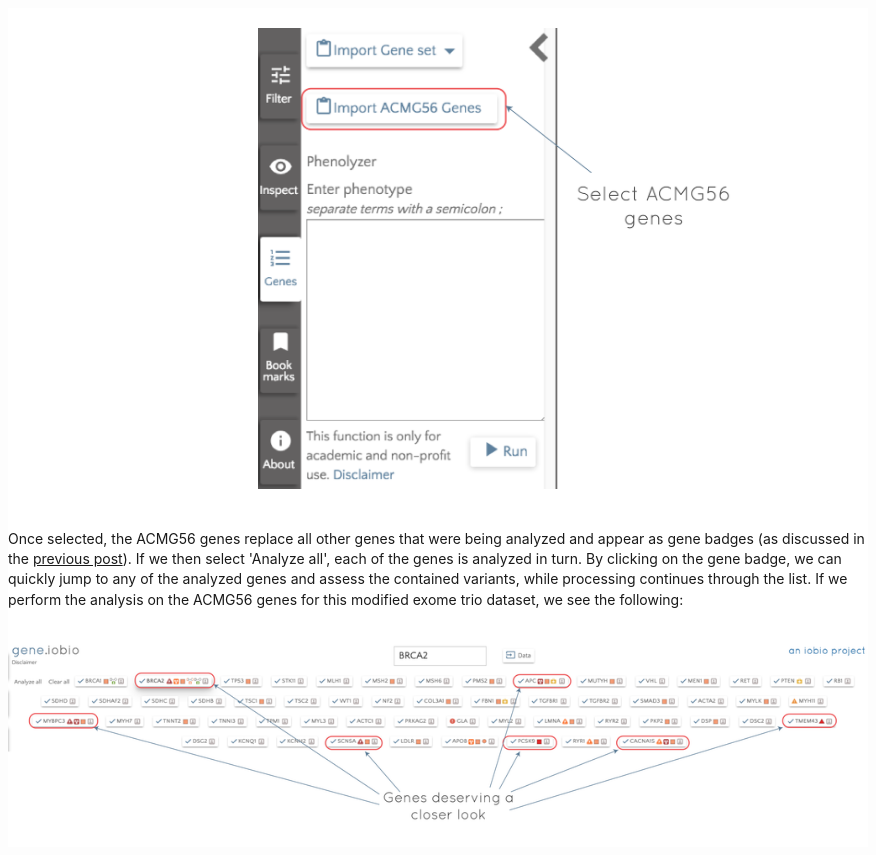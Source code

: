 <img src="/public/images/blog/acmg56/select.png" style="width:55%; margin:20px 250px;">

Once selected, the ACMG56 genes replace all other genes that were being analyzed and appear as gene badges (as discussed in the <a href='http://127.0.0.1:4001/2016/03/28/multi-gene/' target='_blank'>previous post</a>). If we then select \'Analyze all\', each of the genes is analyzed in turn. By clicking on the gene badge, we can quickly jump to any of the analyzed genes and assess the contained variants, while processing continues through the list. If we perform the analysis on the ACMG56 genes for this modified exome trio dataset, we see the following:

<img src="/public/images/blog/acmg56/genes.png" style="width:100%; margin:20px 0px;">
